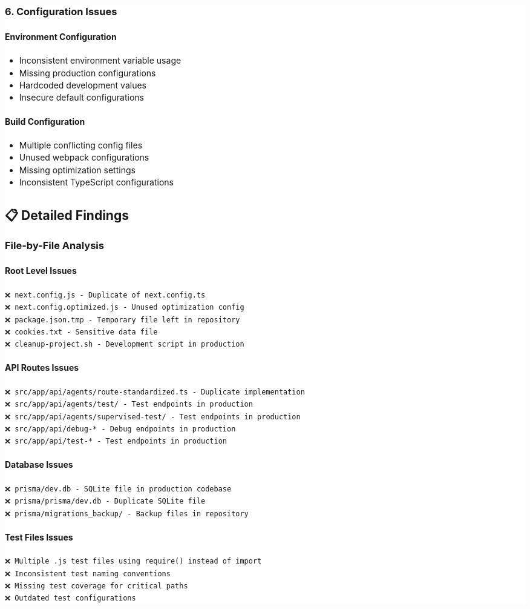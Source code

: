 ### 6. Configuration Issues

#### Environment Configuration

- Inconsistent environment variable usage
- Missing production configurations
- Hardcoded development values
- Insecure default configurations

#### Build Configuration

- Multiple conflicting config files
- Unused webpack configurations
- Missing optimization settings
- Inconsistent TypeScript configurations

## 📋 Detailed Findings

### File-by-File Analysis

#### Root Level Issues

```
❌ next.config.js - Duplicate of next.config.ts
❌ next.config.optimized.js - Unused optimization config
❌ package.json.tmp - Temporary file left in repository
❌ cookies.txt - Sensitive data file
❌ cleanup-project.sh - Development script in production
```

#### API Routes Issues

```
❌ src/app/api/agents/route-standardized.ts - Duplicate implementation
❌ src/app/api/agents/test/ - Test endpoints in production
❌ src/app/api/agents/supervised-test/ - Test endpoints in production
❌ src/app/api/debug-* - Debug endpoints in production
❌ src/app/api/test-* - Test endpoints in production
```

#### Database Issues

```
❌ prisma/dev.db - SQLite file in production codebase
❌ prisma/prisma/dev.db - Duplicate SQLite file
❌ prisma/migrations_backup/ - Backup files in repository
```

#### Test Files Issues

```
❌ Multiple .js test files using require() instead of import
❌ Inconsistent test naming conventions
❌ Missing test coverage for critical paths
❌ Outdated test configurations
```
